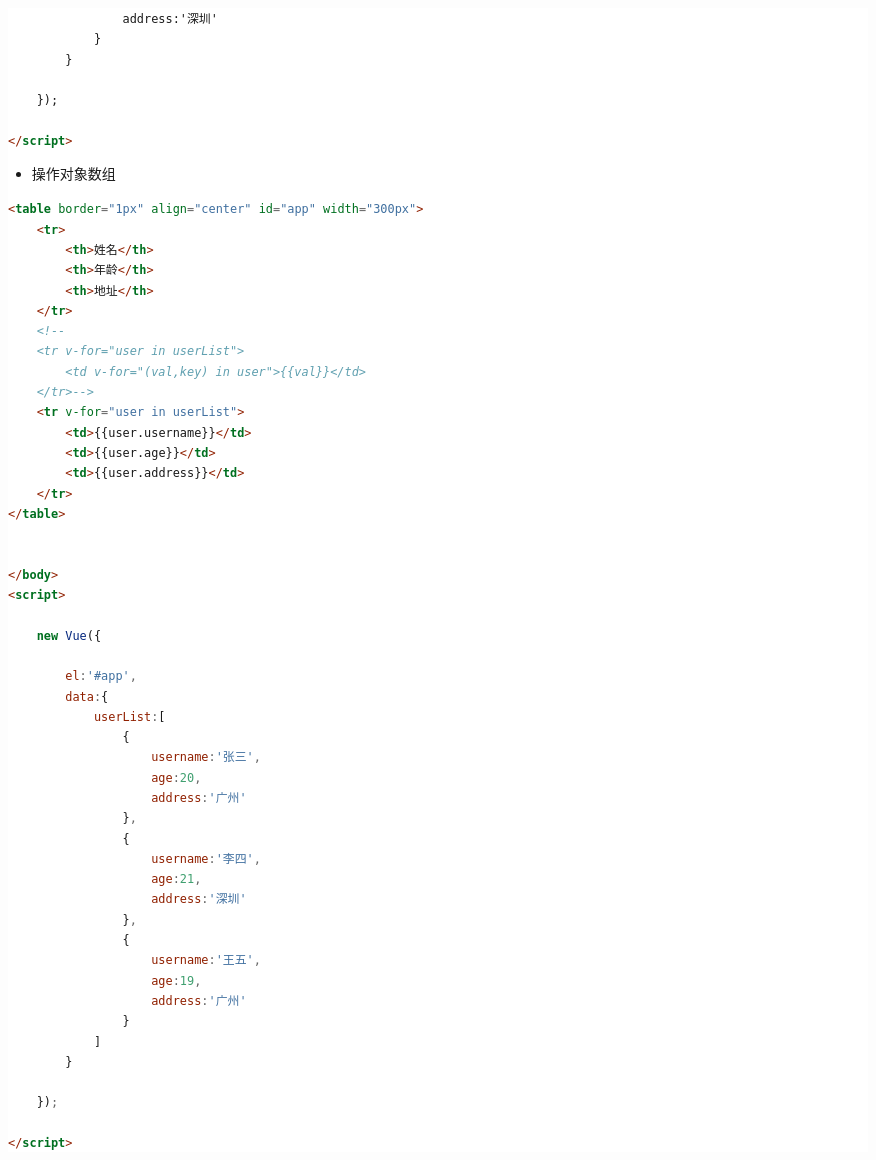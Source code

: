 ~~~html
                address:'深圳'
            }
        }

    });

</script>
~~~



- 操作对象数组

~~~html
<table border="1px" align="center" id="app" width="300px">
    <tr>
        <th>姓名</th>
        <th>年龄</th>
        <th>地址</th>
    </tr>
    <!--
    <tr v-for="user in userList">
        <td v-for="(val,key) in user">{{val}}</td>
    </tr>-->
    <tr v-for="user in userList">
        <td>{{user.username}}</td>
        <td>{{user.age}}</td>
        <td>{{user.address}}</td>
    </tr>
</table>


</body>
<script>

    new Vue({

        el:'#app',
        data:{
            userList:[
                {
                    username:'张三',
                    age:20,
                    address:'广州'
                },
                {
                    username:'李四',
                    age:21,
                    address:'深圳'
                },
                {
                    username:'王五',
                    age:19,
                    address:'广州'
                }
            ]
        }

    });

</script>
~~~
